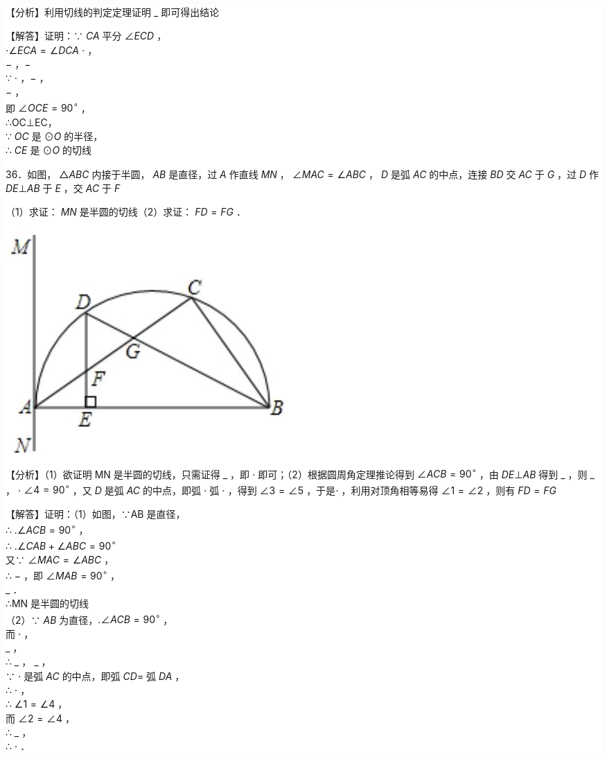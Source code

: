 【分析】利用切线的判定定理证明 $\_$ 即可得出结论

【解答】证明：∵ $C A$ 平分 $\angle E C D$ ，  
$\cdot \angle E C A = \angle D C A$ $\cdot$ ，  
$-$ ，$-$   
∵ $\cdot$ ，$-$ ，  
$-$ ，  
即 $\angle O C E = 9 0 ^ { \circ }$ ，  
∴OC⊥EC，  
∵ $O C$ 是 $\odot O$ 的半径，  
∴ $C E$ 是 $\odot O$ 的切线

36．如图， $\triangle A B C$ 内接于半圆， $A B$ 是直径，过 $A$ 作直线 $M N$ ， $\angle M A C = \angle A B C$ ， $D$ 是弧 $A C$ 的中点，连接 $B D$ 交 $A C$ 于 $G$ ，过 $D$ 作 $D E \bot A B$ 于 $E$ ，交 $A C$ 于 $F$

（1）求证： $M N$ 是半圆的切线（2）求证： $F D { = } F G$ ．

![](images/4288c98414815d9e17dbf8034536037c1f5da587e3426f74991a0e4c3a2302f2.jpg)

【分析】（1）欲证明 MN 是半圆的切线，只需证得 $\_$ ，即 $\cdot$ 即可；（2）根据圆周角定理推论得到 $\angle A C B = 9 0 ^ { \circ }$ ，由 $D E \bot A B$ 得到 $\_$ ，则 $\_$ ， $\cdot$ $\angle 4 = 9 0 ^ { \circ }$ ，又 $D$ 是弧 $A C$ 的中点，即弧 $\cdot$ 弧 $\cdot$ ，得到 $\angle 3 = \angle 5$ ，于是$\cdot$ ，利用对顶角相等易得 $\angle 1 = \angle 2$ ，则有 $F D { = } F G$

【解答】证明：（1）如图，∵AB 是直径，  
∴ $. \angle A C B { = } 9 0 ^ { \circ }$ ，  
∴ $. \angle C A B + \angle A B C = 9 0 ^ { \circ }$   
又∵ $\angle M A C = \angle A B C$ ，  
∴ $-$ ，即 $\angle M A B = 9 0 ^ { \circ }$ ，  
$\_$ ．  
∴MN 是半圆的切线  
（2）∵ $A B$ 为直径，$. \angle A C B { = } 9 0 ^ { \circ }$ ，  
而 $\cdot$ ，  
$\_$ ，  
∴ $\_$ ， $\_$ ，  
∵ $\cdot$ 是弧 $A C$ 的中点，即弧 $C D =$ 弧 $D A$ ，  
∴ $\cdot$ ，  
∴ $\angle 1 = \angle 4$ ，  
而 $\angle 2 = \angle 4$ ，  
∴ $\_$ ，  
∴ $\cdot$ ．
